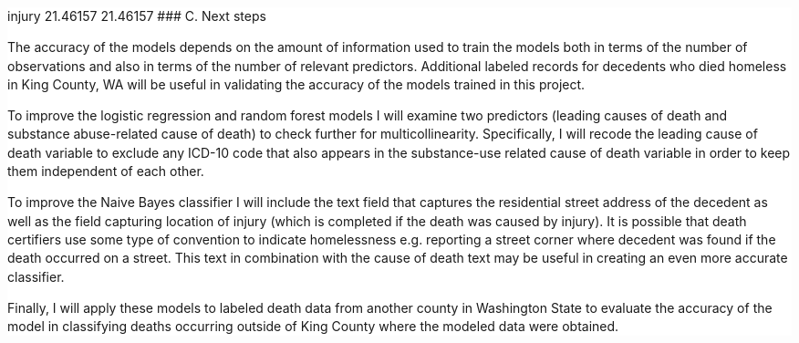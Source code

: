 </td>
</tr>
<tr>
<td style="text-align:left;">
injury
</td>
<td style="text-align:right;">
21.46157
</td>
<td style="text-align:right;">
21.46157
</td>
</tr>
</tbody>
</table>
### C. Next steps

The accuracy of the models depends on the amount of information used to train the models both in terms of the number of observations and also in terms of the number of relevant predictors. Additional labeled records for decedents who died homeless in King County, WA will be useful in validating the accuracy of the models trained in this project.

To improve the logistic regression and random forest models I will examine two predictors (leading causes of death and substance abuse-related cause of death) to check further for multicollinearity. Specifically, I will recode the leading cause of death variable to exclude any ICD-10 code that also appears in the substance-use related cause of death variable in order to keep them independent of each other.

To improve the Naive Bayes classifier I will include the text field that captures the residential street address of the decedent as well as the field capturing location of injury (which is completed if the death was caused by injury). It is possible that death certifiers use some type of convention to indicate homelessness e.g. reporting a street corner where decedent was found if the death occurred on a street. This text in combination with the cause of death text may be useful in creating an even more accurate classifier.

Finally, I will apply these models to labeled death data from another county in Washington State to evaluate the accuracy of the model in classifying deaths occurring outside of King County where the modeled data were obtained.
